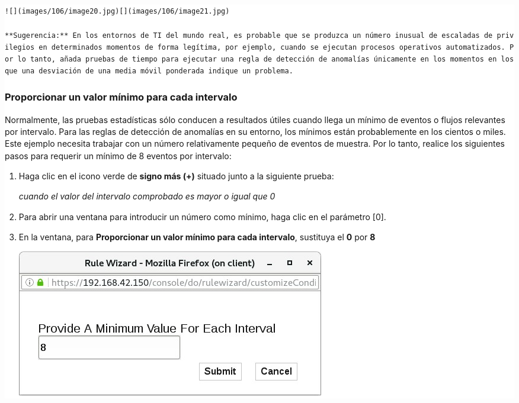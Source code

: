     ![](images/106/image20.jpg)[](images/106/image21.jpg)

    **Sugerencia:** En los entornos de TI del mundo real, es probable que se produzca un número inusual de escaladas de privilegios en determinados momentos de forma legítima, por ejemplo, cuando se ejecutan procesos operativos automatizados. Por lo tanto, añada pruebas de tiempo para ejecutar una regla de detección de anomalías únicamente en los momentos en los que una desviación de una media móvil ponderada indique un problema.

### Proporcionar un valor mínimo para cada intervalo

Normalmente, las pruebas estadísticas sólo conducen a resultados útiles cuando llega un mínimo de eventos o flujos relevantes por intervalo. Para las reglas de detección de anomalías en su entorno, los mínimos están probablemente en los cientos o miles. Este ejemplo necesita trabajar con un número relativamente pequeño de eventos de muestra. Por lo tanto, realice los siguientes pasos para requerir un mínimo de 8 eventos por intervalo:

1.  Haga clic en el icono verde de **signo más (+)** situado junto a la siguiente prueba:

    _cuando el valor del intervalo comprobado es mayor o igual que 0_

2.  Para abrir una ventana para introducir un número como mínimo, haga clic en el parámetro \[0].

3.  En la ventana, para **Proporcionar un valor mínimo para cada intervalo**, sustituya el **0** por **8**

    ![](images/106/image22.jpg)
